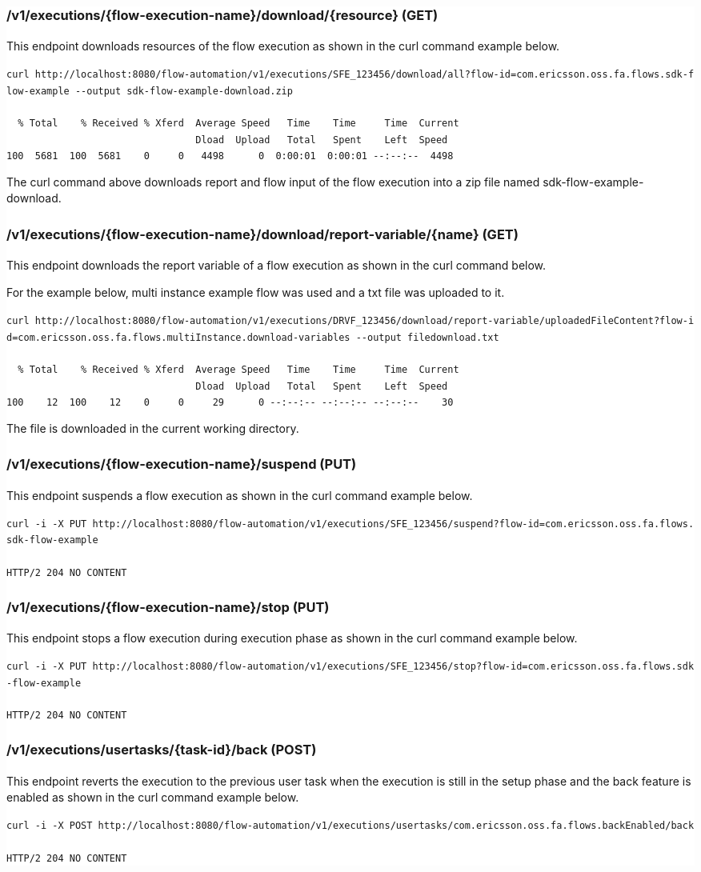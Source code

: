 
### /v1/executions/{flow-execution-name}/download/{resource} (GET)
This endpoint downloads resources of the flow execution as shown in the curl command example below.
```
curl http://localhost:8080/flow-automation/v1/executions/SFE_123456/download/all?flow-id=com.ericsson.oss.fa.flows.sdk-flow-example --output sdk-flow-example-download.zip

  % Total    % Received % Xferd  Average Speed   Time    Time     Time  Current
                                 Dload  Upload   Total   Spent    Left  Speed
100  5681  100  5681    0     0   4498      0  0:00:01  0:00:01 --:--:--  4498
```
The curl command above downloads report and flow input of the flow execution into a zip file named sdk-flow-example-download.

### /v1/executions/{flow-execution-name}/download/report-variable/{name} (GET)
This endpoint downloads the report variable of a flow execution as shown in the curl command below.

For the example below, multi instance example flow was used and a txt file was uploaded to it.
```
curl http://localhost:8080/flow-automation/v1/executions/DRVF_123456/download/report-variable/uploadedFileContent?flow-id=com.ericsson.oss.fa.flows.multiInstance.download-variables --output filedownload.txt

  % Total    % Received % Xferd  Average Speed   Time    Time     Time  Current
                                 Dload  Upload   Total   Spent    Left  Speed
100    12  100    12    0     0     29      0 --:--:-- --:--:-- --:--:--    30
```
The file is downloaded in the current working directory.

### /v1/executions/{flow-execution-name}/suspend (PUT)
This endpoint suspends a flow execution as shown in the curl command example below.
```
curl -i -X PUT http://localhost:8080/flow-automation/v1/executions/SFE_123456/suspend?flow-id=com.ericsson.oss.fa.flows.sdk-flow-example

HTTP/2 204 NO CONTENT
```

### /v1/executions/{flow-execution-name}/stop (PUT)
This endpoint stops a flow execution during execution phase as shown in the curl command example below.
```
curl -i -X PUT http://localhost:8080/flow-automation/v1/executions/SFE_123456/stop?flow-id=com.ericsson.oss.fa.flows.sdk-flow-example

HTTP/2 204 NO CONTENT
```

### /v1/executions/usertasks/{task-id}/back (POST)
This endpoint reverts the execution to the previous user task when the execution is still in the setup phase and the back feature is enabled as shown in the curl command example below.
```
curl -i -X POST http://localhost:8080/flow-automation/v1/executions/usertasks/com.ericsson.oss.fa.flows.backEnabled/back

HTTP/2 204 NO CONTENT
```

